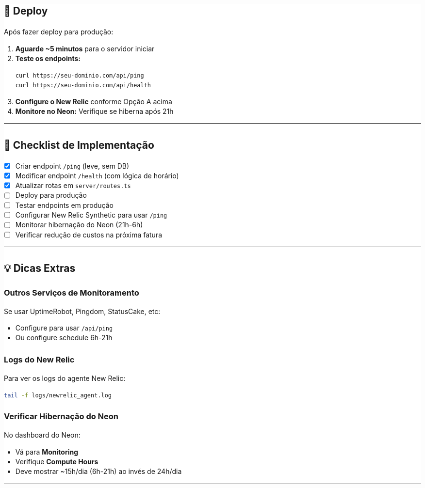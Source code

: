 
## 🚀 Deploy

Após fazer deploy para produção:

1. **Aguarde ~5 minutos** para o servidor iniciar
2. **Teste os endpoints:**
   ```bash
   curl https://seu-dominio.com/api/ping
   curl https://seu-dominio.com/api/health
   ```
3. **Configure o New Relic** conforme Opção A acima
4. **Monitore no Neon:** Verifique se hiberna após 21h

---

## 📝 Checklist de Implementação

- [x] Criar endpoint `/ping` (leve, sem DB)
- [x] Modificar endpoint `/health` (com lógica de horário)
- [x] Atualizar rotas em `server/routes.ts`
- [ ] Deploy para produção
- [ ] Testar endpoints em produção
- [ ] Configurar New Relic Synthetic para usar `/ping`
- [ ] Monitorar hibernação do Neon (21h-6h)
- [ ] Verificar redução de custos na próxima fatura

---

## 💡 Dicas Extras

### Outros Serviços de Monitoramento

Se usar UptimeRobot, Pingdom, StatusCake, etc:
- Configure para usar `/api/ping`
- Ou configure schedule 6h-21h

### Logs do New Relic

Para ver os logs do agente New Relic:
```bash
tail -f logs/newrelic_agent.log
```

### Verificar Hibernação do Neon

No dashboard do Neon:
- Vá para **Monitoring**
- Verifique **Compute Hours**
- Deve mostrar ~15h/dia (6h-21h) ao invés de 24h/dia

---
